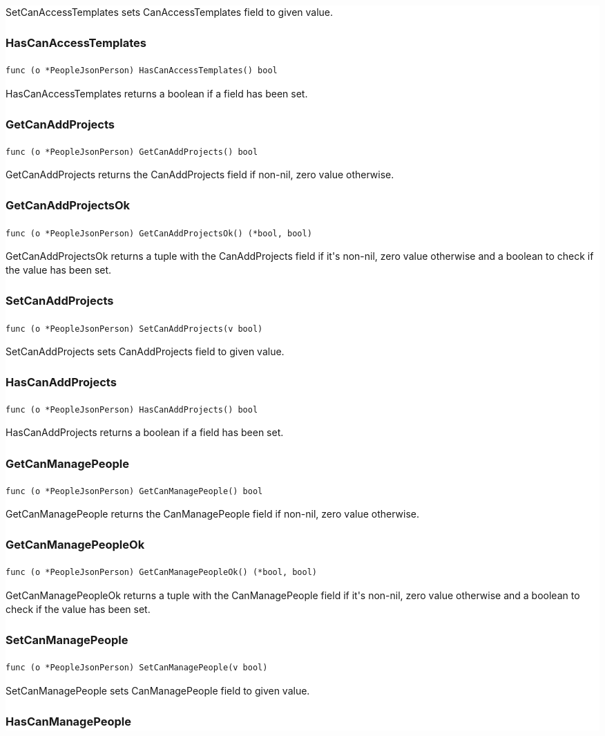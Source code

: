 SetCanAccessTemplates sets CanAccessTemplates field to given value.

### HasCanAccessTemplates

`func (o *PeopleJsonPerson) HasCanAccessTemplates() bool`

HasCanAccessTemplates returns a boolean if a field has been set.

### GetCanAddProjects

`func (o *PeopleJsonPerson) GetCanAddProjects() bool`

GetCanAddProjects returns the CanAddProjects field if non-nil, zero value otherwise.

### GetCanAddProjectsOk

`func (o *PeopleJsonPerson) GetCanAddProjectsOk() (*bool, bool)`

GetCanAddProjectsOk returns a tuple with the CanAddProjects field if it's non-nil, zero value otherwise
and a boolean to check if the value has been set.

### SetCanAddProjects

`func (o *PeopleJsonPerson) SetCanAddProjects(v bool)`

SetCanAddProjects sets CanAddProjects field to given value.

### HasCanAddProjects

`func (o *PeopleJsonPerson) HasCanAddProjects() bool`

HasCanAddProjects returns a boolean if a field has been set.

### GetCanManagePeople

`func (o *PeopleJsonPerson) GetCanManagePeople() bool`

GetCanManagePeople returns the CanManagePeople field if non-nil, zero value otherwise.

### GetCanManagePeopleOk

`func (o *PeopleJsonPerson) GetCanManagePeopleOk() (*bool, bool)`

GetCanManagePeopleOk returns a tuple with the CanManagePeople field if it's non-nil, zero value otherwise
and a boolean to check if the value has been set.

### SetCanManagePeople

`func (o *PeopleJsonPerson) SetCanManagePeople(v bool)`

SetCanManagePeople sets CanManagePeople field to given value.

### HasCanManagePeople

